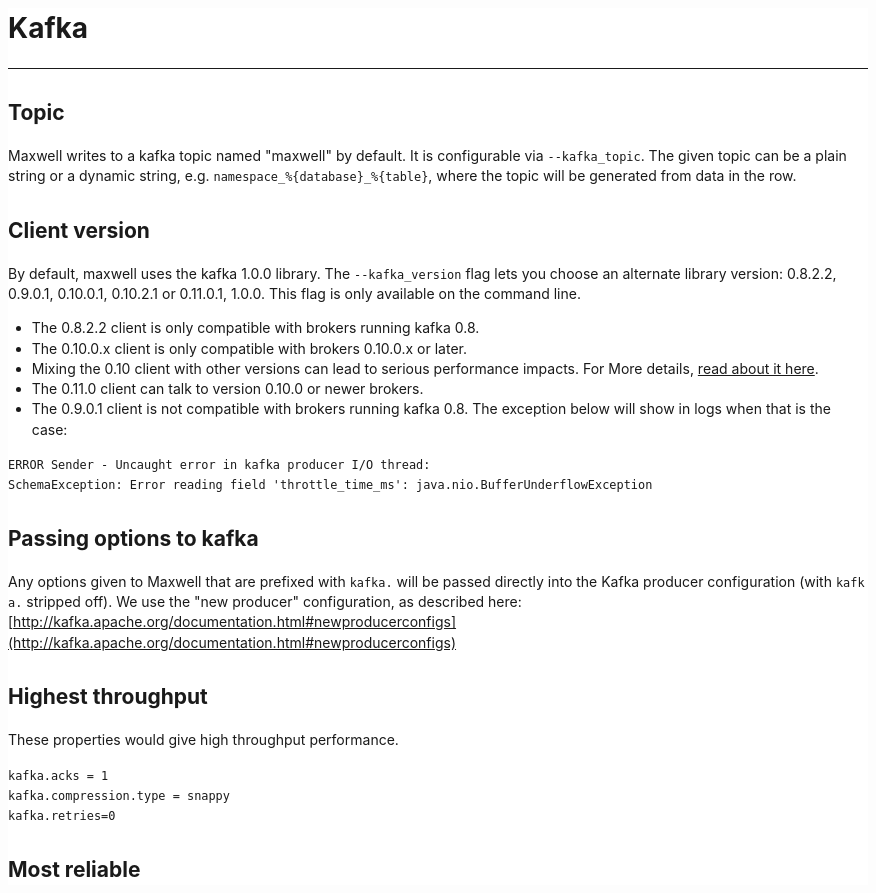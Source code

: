 # Kafka
***

## Topic
Maxwell writes to a kafka topic named "maxwell" by default. It is configurable
via `--kafka_topic`.  The given topic can be a plain string or a dynamic
string, e.g. `namespace_%{database}_%{table}`, where the topic will be
generated from data in the row.

## Client version
By default, maxwell uses the kafka 1.0.0 library. The `--kafka_version` flag
lets you choose an alternate library version: 0.8.2.2, 0.9.0.1, 0.10.0.1, 0.10.2.1 or
0.11.0.1, 1.0.0.  This flag is only available on the command line.


- The 0.8.2.2 client is only compatible with brokers running kafka 0.8.
- The 0.10.0.x client is only compatible with brokers 0.10.0.x or later.
- Mixing the 0.10 client with other versions can lead to serious performance impacts.
  For More details, [read about it here](http://kafka.apache.org/0100/documentation.html#upgrade_10_performance_impact).
- The 0.11.0 client can talk to version 0.10.0 or newer brokers.
- The 0.9.0.1 client is not compatible with brokers running kafka 0.8. The exception below will show in logs when that is the case:

```
ERROR Sender - Uncaught error in kafka producer I/O thread:
SchemaException: Error reading field 'throttle_time_ms': java.nio.BufferUnderflowException
```


## Passing options to kafka
Any options given to Maxwell that are prefixed with `kafka.` will be passed directly into the Kafka producer configuration
(with `kafka.` stripped off).  We use the "new producer" configuration, as described here:
[http://kafka.apache.org/documentation.html#newproducerconfigs](http://kafka.apache.org/documentation.html#newproducerconfigs)


## Highest throughput

These properties would give high throughput performance.

```
kafka.acks = 1
kafka.compression.type = snappy
kafka.retries=0
```

## Most reliable
